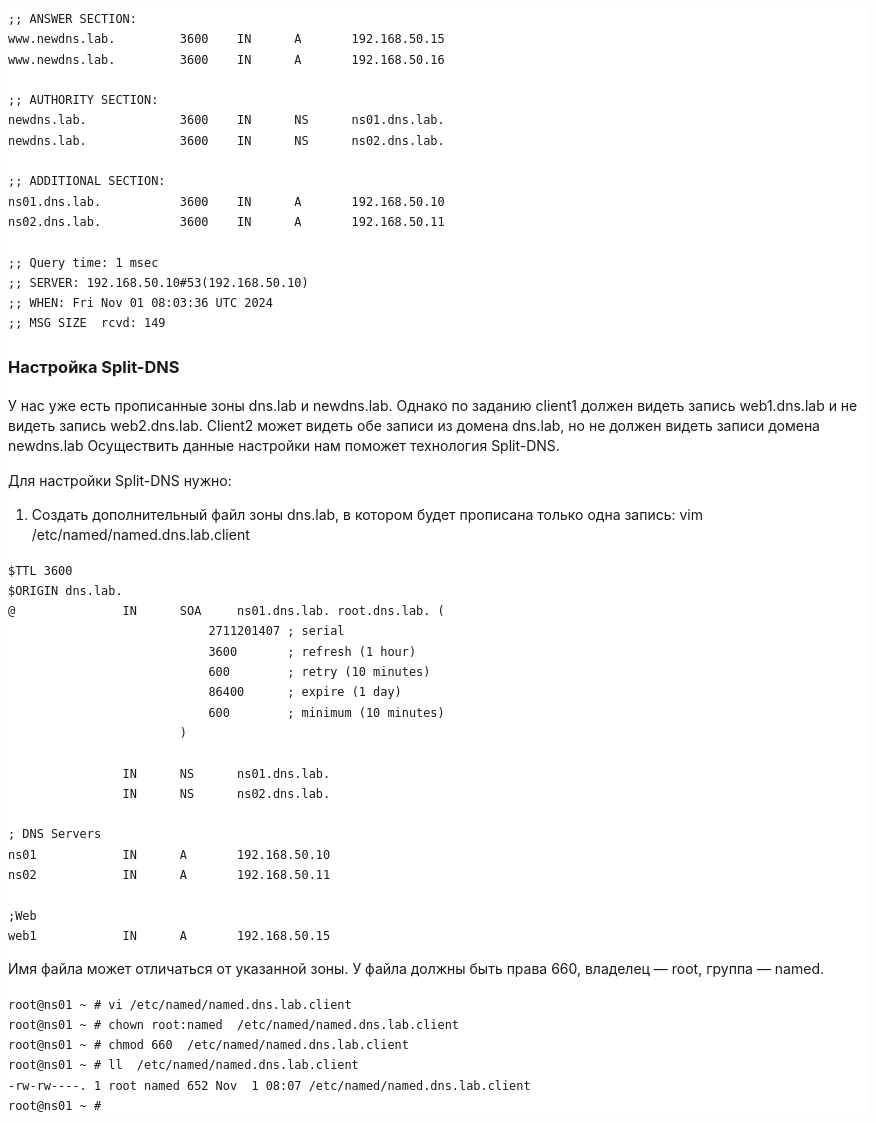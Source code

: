 ~~~
;; ANSWER SECTION:
www.newdns.lab.         3600    IN      A       192.168.50.15
www.newdns.lab.         3600    IN      A       192.168.50.16

;; AUTHORITY SECTION:
newdns.lab.             3600    IN      NS      ns01.dns.lab.
newdns.lab.             3600    IN      NS      ns02.dns.lab.

;; ADDITIONAL SECTION:
ns01.dns.lab.           3600    IN      A       192.168.50.10
ns02.dns.lab.           3600    IN      A       192.168.50.11

;; Query time: 1 msec
;; SERVER: 192.168.50.10#53(192.168.50.10)
;; WHEN: Fri Nov 01 08:03:36 UTC 2024
;; MSG SIZE  rcvd: 149

~~~
### Настройка Split-DNS 

У нас уже есть прописанные зоны dns.lab и newdns.lab. Однако по заданию client1  должен видеть запись web1.dns.lab и не видеть запись web2.dns.lab. Client2 может видеть обе записи из домена dns.lab, но не должен видеть записи домена newdns.lab Осуществить данные настройки нам поможет технология Split-DNS.

Для настройки Split-DNS нужно: 

1. Создать дополнительный файл зоны dns.lab, в котором будет прописана только одна запись: vim /etc/named/named.dns.lab.client
~~~
$TTL 3600
$ORIGIN dns.lab.
@               IN      SOA     ns01.dns.lab. root.dns.lab. (
                            2711201407 ; serial
                            3600       ; refresh (1 hour)
                            600        ; retry (10 minutes)
                            86400      ; expire (1 day)
                            600        ; minimum (10 minutes)
                        )

                IN      NS      ns01.dns.lab.
                IN      NS      ns02.dns.lab.

; DNS Servers
ns01            IN      A       192.168.50.10
ns02            IN      A       192.168.50.11

;Web
web1            IN      A       192.168.50.15
~~~
Имя файла может отличаться от указанной зоны. У файла должны быть права 660, владелец — root, группа — named.  
~~~
root@ns01 ~ # vi /etc/named/named.dns.lab.client
root@ns01 ~ # chown root:named  /etc/named/named.dns.lab.client
root@ns01 ~ # chmod 660  /etc/named/named.dns.lab.client
root@ns01 ~ # ll  /etc/named/named.dns.lab.client
-rw-rw----. 1 root named 652 Nov  1 08:07 /etc/named/named.dns.lab.client
root@ns01 ~ #
~~~
